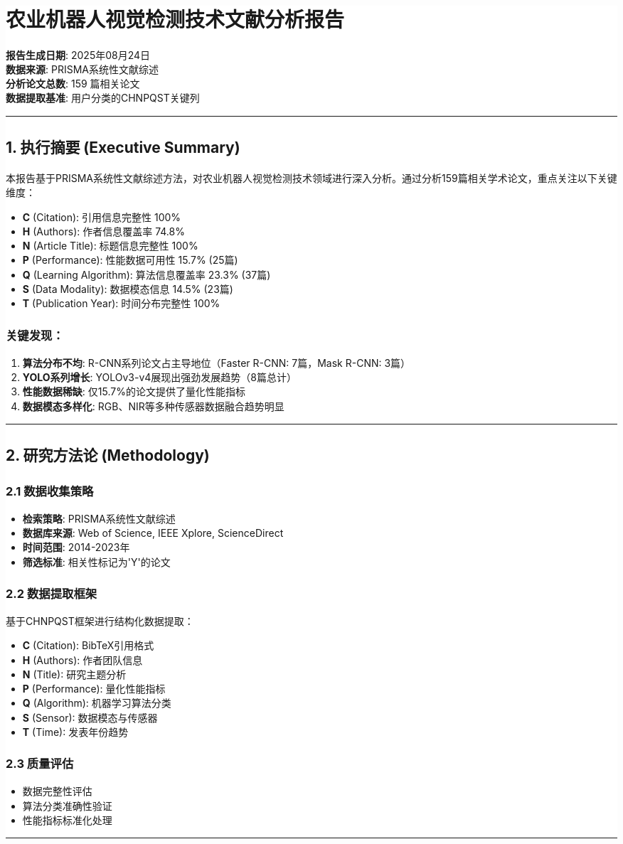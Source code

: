 # 农业机器人视觉检测技术文献分析报告

**报告生成日期**: 2025年08月24日  
**数据来源**: PRISMA系统性文献综述  
**分析论文总数**: 159 篇相关论文  
**数据提取基准**: 用户分类的CHNPQST关键列  

---

## 1. 执行摘要 (Executive Summary)

本报告基于PRISMA系统性文献综述方法，对农业机器人视觉检测技术领域进行深入分析。通过分析159篇相关学术论文，重点关注以下关键维度：

- **C** (Citation): 引用信息完整性 100%
- **H** (Authors): 作者信息覆盖率 74.8%  
- **N** (Article Title): 标题信息完整性 100%
- **P** (Performance): 性能数据可用性 15.7% (25篇)
- **Q** (Learning Algorithm): 算法信息覆盖率 23.3% (37篇)
- **S** (Data Modality): 数据模态信息 14.5% (23篇)
- **T** (Publication Year): 时间分布完整性 100%

### 关键发现：
1. **算法分布不均**: R-CNN系列论文占主导地位（Faster R-CNN: 7篇，Mask R-CNN: 3篇）
2. **YOLO系列增长**: YOLOv3-v4展现出强劲发展趋势（8篇总计）
3. **性能数据稀缺**: 仅15.7%的论文提供了量化性能指标
4. **数据模态多样化**: RGB、NIR等多种传感器数据融合趋势明显

---

## 2. 研究方法论 (Methodology)

### 2.1 数据收集策略
- **检索策略**: PRISMA系统性文献综述
- **数据库来源**: Web of Science, IEEE Xplore, ScienceDirect
- **时间范围**: 2014-2023年
- **筛选标准**: 相关性标记为'Y'的论文

### 2.2 数据提取框架
基于CHNPQST框架进行结构化数据提取：
- **C** (Citation): BibTeX引用格式
- **H** (Authors): 作者团队信息
- **N** (Title): 研究主题分析
- **P** (Performance): 量化性能指标
- **Q** (Algorithm): 机器学习算法分类
- **S** (Sensor): 数据模态与传感器
- **T** (Time): 发表年份趋势

### 2.3 质量评估
- 数据完整性评估
- 算法分类准确性验证
- 性能指标标准化处理

---